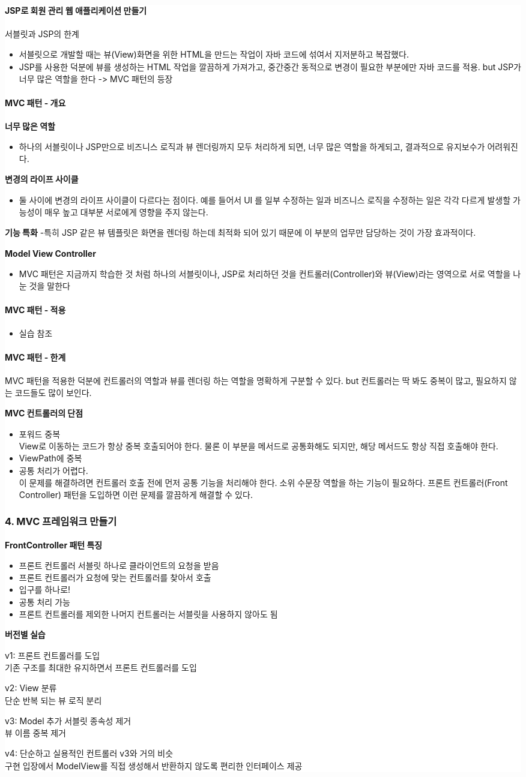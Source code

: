 #### JSP로 회원 관리 웹 애플리케이션 만들기
서블릿과 JSP의 한계
- 서블릿으로 개발할 때는 뷰(View)화면을 위한 HTML을 만드는 작업이 자바 코드에 섞여서 지저분하고 복잡했다.
- JSP를 사용한 덕분에 뷰를 생성하는 HTML 작업을 깔끔하게 가져가고, 중간중간 동적으로 변경이 필요한 부분에만 자바 코드를 적용. but JSP가 너무 많은 역할을 한다 ->  MVC 패턴의 등장

#### MVC 패턴 - 개요
**너무 많은 역할**  
- 하나의 서블릿이나 JSP만으로 비즈니스 로직과 뷰 렌더링까지 모두 처리하게 되면, 너무 많은 역할을 하게되고, 결과적으로 유지보수가 어려워진다.  

**변경의 라이프 사이클**  
- 둘 사이에 변경의 라이프 사이클이 다르다는 점이다. 예를 들어서 UI 를 일부 수정하는 일과 비즈니스 로직을 수정하는 일은 각각 다르게 발생할 가능성이 매우 높고 대부분 서로에게 영향을 주지 않는다.

**기능 특화**
-특히 JSP 같은 뷰 템플릿은 화면을 렌더링 하는데 최적화 되어 있기 때문에 이 부분의 업무만 담당하는 것이 가장 효과적이다.

**Model View Controller**
- MVC 패턴은 지금까지 학습한 것 처럼 하나의 서블릿이나, JSP로 처리하던 것을 컨트롤러(Controller)와 뷰(View)라는 영역으로 서로 역할을 나눈 것을 말한다

#### MVC 패턴 - 적용
- 실습 참조

#### MVC 패턴 - 한계
MVC 패턴을 적용한 덕분에 컨트롤러의 역할과 뷰를 렌더링 하는 역할을 명확하게 구분할 수 있다. but 컨트롤러는 딱 봐도 중복이 많고, 필요하지 않는 코드들도 많이 보인다.

**MVC 컨트롤러의 단점**
- 포워드 중복  
View로 이동하는 코드가 항상 중복 호출되어야 한다. 물론 이 부분을 메서드로 공통화해도 되지만, 해당 메서드도 항상 직접 호출해야 한다.
- ViewPath에 중복
- 공통 처리가 어렵다.  
이 문제를 해결하려면 컨트롤러 호출 전에 먼저 공통 기능을 처리해야 한다. 소위 수문장 역할을 하는 기능이 필요하다. 프론트 컨트롤러(Front Controller) 패턴을 도입하면 이런 문제를 깔끔하게 해결할 수 있다.

### 4. MVC 프레임워크 만들기
**FrontController 패턴 특징**
- 프론트 컨트롤러 서블릿 하나로 클라이언트의 요청을 받음
- 프론트 컨트롤러가 요청에 맞는 컨트롤러를 찾아서 호출
- 입구를 하나로!
- 공통 처리 가능
- 프론트 컨트롤러를 제외한 나머지 컨트롤러는 서블릿을 사용하지 않아도 됨

**버전별 실습**

v1: 프론트 컨트롤러를 도입  
기존 구조를 최대한 유지하면서 프론트 컨트롤러를 도입

v2: View 분류  
단순 반복 되는 뷰 로직 분리

v3: Model 추가 서블릿 종속성 제거  
뷰 이름 중복 제거

v4: 단순하고 실용적인 컨트롤러 v3와 거의 비슷  
구현 입장에서 ModelView를 직접 생성해서 반환하지 않도록 편리한 인터페이스 제공
